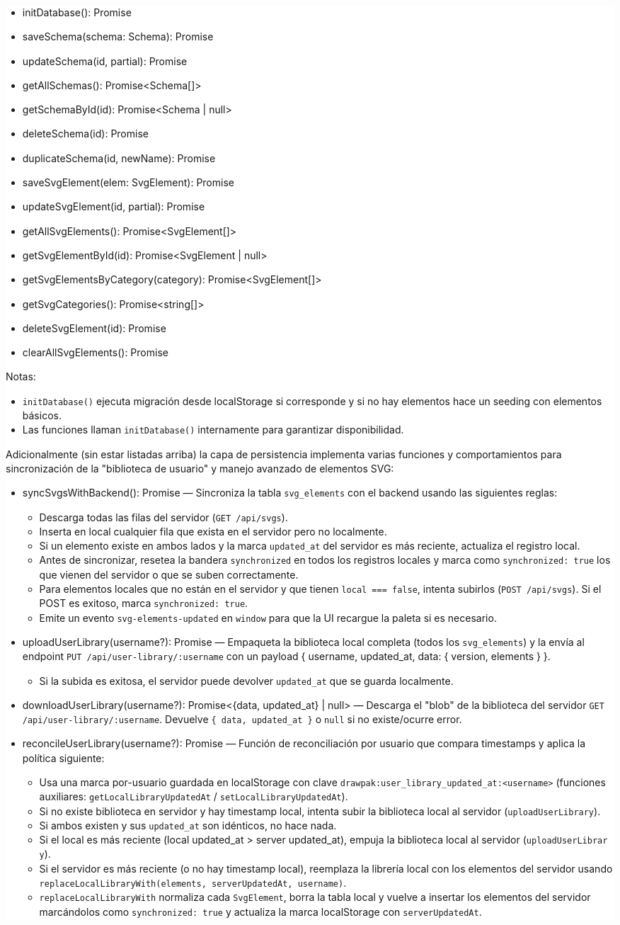 - initDatabase(): Promise<boolean>
- saveSchema(schema: Schema): Promise<number>
- updateSchema(id, partial): Promise<void>
- getAllSchemas(): Promise<Schema[]>
- getSchemaById(id): Promise<Schema | null>
- deleteSchema(id): Promise<void>
- duplicateSchema(id, newName): Promise<number>

- saveSvgElement(elem: SvgElement): Promise<number>
- updateSvgElement(id, partial): Promise<void>
- getAllSvgElements(): Promise<SvgElement[]>
- getSvgElementById(id): Promise<SvgElement | null>
- getSvgElementsByCategory(category): Promise<SvgElement[]>
- getSvgCategories(): Promise<string[]>
- deleteSvgElement(id): Promise<void>
- clearAllSvgElements(): Promise<void>

Notas:
- `initDatabase()` ejecuta migración desde localStorage si corresponde y si no hay elementos hace un seeding con elementos básicos.
- Las funciones llaman `initDatabase()` internamente para garantizar disponibilidad.

Adicionalmente (sin estar listadas arriba) la capa de persistencia implementa varias funciones y comportamientos para sincronización de la "biblioteca de usuario" y manejo avanzado de elementos SVG:

- syncSvgsWithBackend(): Promise<void> — Sincroniza la tabla `svg_elements` con el backend usando las siguientes reglas:
  - Descarga todas las filas del servidor (`GET /api/svgs`).
  - Inserta en local cualquier fila que exista en el servidor pero no localmente.
  - Si un elemento existe en ambos lados y la marca `updated_at` del servidor es más reciente, actualiza el registro local.
  - Antes de sincronizar, resetea la bandera `synchronized` en todos los registros locales y marca como `synchronized: true` los que vienen del servidor o que se suben correctamente.
  - Para elementos locales que no están en el servidor y que tienen `local === false`, intenta subirlos (`POST /api/svgs`). Si el POST es exitoso, marca `synchronized: true`.
  - Emite un evento `svg-elements-updated` en `window` para que la UI recargue la paleta si es necesario.

- uploadUserLibrary(username?): Promise<boolean> — Empaqueta la biblioteca local completa (todos los `svg_elements`) y la envía al endpoint `PUT /api/user-library/:username` con un payload { username, updated_at, data: { version, elements } }.
  - Si la subida es exitosa, el servidor puede devolver `updated_at` que se guarda localmente.

- downloadUserLibrary(username?): Promise<{data, updated_at} | null> — Descarga el "blob" de la biblioteca del servidor `GET /api/user-library/:username`. Devuelve `{ data, updated_at }` o `null` si no existe/ocurre error.

- reconcileUserLibrary(username?): Promise<void> — Función de reconciliación por usuario que compara timestamps y aplica la política siguiente:
  - Usa una marca por-usuario guardada en localStorage con clave `drawpak:user_library_updated_at:<username>` (funciones auxiliares: `getLocalLibraryUpdatedAt` / `setLocalLibraryUpdatedAt`).
  - Si no existe biblioteca en servidor y hay timestamp local, intenta subir la biblioteca local al servidor (`uploadUserLibrary`).
  - Si ambos existen y sus `updated_at` son idénticos, no hace nada.
  - Si el local es más reciente (local updated_at > server updated_at), empuja la biblioteca local al servidor (`uploadUserLibrary`).
  - Si el servidor es más reciente (o no hay timestamp local), reemplaza la librería local con los elementos del servidor usando `replaceLocalLibraryWith(elements, serverUpdatedAt, username)`.
  - `replaceLocalLibraryWith` normaliza cada `SvgElement`, borra la tabla local y vuelve a insertar los elementos del servidor marcándolos como `synchronized: true` y actualiza la marca localStorage con `serverUpdatedAt`.
